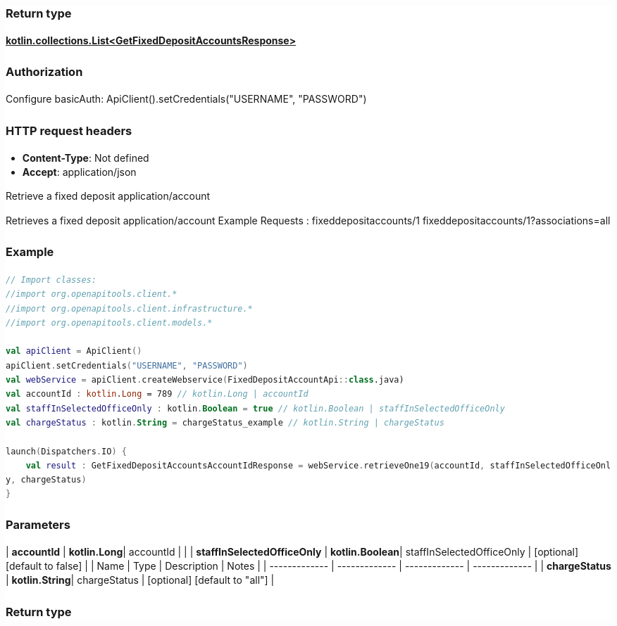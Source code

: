 ### Return type

[**kotlin.collections.List&lt;GetFixedDepositAccountsResponse&gt;**](GetFixedDepositAccountsResponse.md)

### Authorization


Configure basicAuth:
    ApiClient().setCredentials("USERNAME", "PASSWORD")

### HTTP request headers

 - **Content-Type**: Not defined
 - **Accept**: application/json


Retrieve a fixed deposit application/account

Retrieves a fixed deposit application/account  Example Requests :    fixeddepositaccounts/1  fixeddepositaccounts/1?associations&#x3D;all

### Example
```kotlin
// Import classes:
//import org.openapitools.client.*
//import org.openapitools.client.infrastructure.*
//import org.openapitools.client.models.*

val apiClient = ApiClient()
apiClient.setCredentials("USERNAME", "PASSWORD")
val webService = apiClient.createWebservice(FixedDepositAccountApi::class.java)
val accountId : kotlin.Long = 789 // kotlin.Long | accountId
val staffInSelectedOfficeOnly : kotlin.Boolean = true // kotlin.Boolean | staffInSelectedOfficeOnly
val chargeStatus : kotlin.String = chargeStatus_example // kotlin.String | chargeStatus

launch(Dispatchers.IO) {
    val result : GetFixedDepositAccountsAccountIdResponse = webService.retrieveOne19(accountId, staffInSelectedOfficeOnly, chargeStatus)
}
```

### Parameters
| **accountId** | **kotlin.Long**| accountId | |
| **staffInSelectedOfficeOnly** | **kotlin.Boolean**| staffInSelectedOfficeOnly | [optional] [default to false] |
| Name | Type | Description  | Notes |
| ------------- | ------------- | ------------- | ------------- |
| **chargeStatus** | **kotlin.String**| chargeStatus | [optional] [default to &quot;all&quot;] |

### Return type
